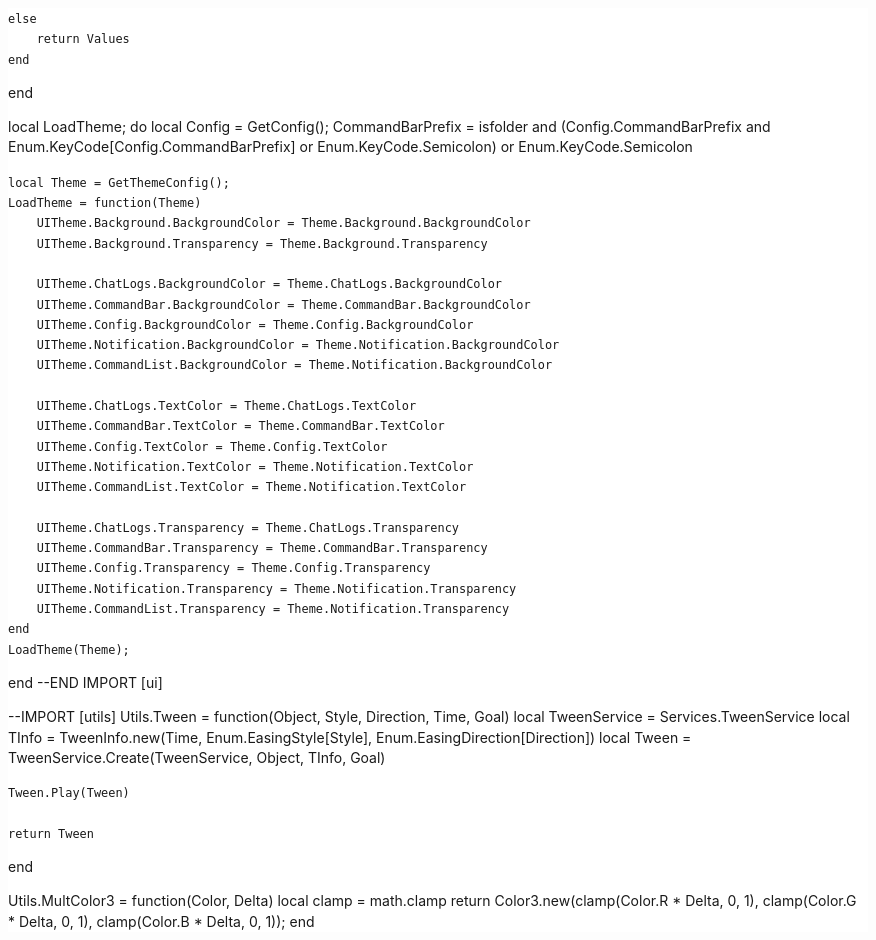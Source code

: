     else
        return Values
    end
end

local LoadTheme;
do
    local Config = GetConfig();
    CommandBarPrefix = isfolder and (Config.CommandBarPrefix and Enum.KeyCode[Config.CommandBarPrefix] or Enum.KeyCode.Semicolon) or Enum.KeyCode.Semicolon

    local Theme = GetThemeConfig();
    LoadTheme = function(Theme)
        UITheme.Background.BackgroundColor = Theme.Background.BackgroundColor
        UITheme.Background.Transparency = Theme.Background.Transparency

        UITheme.ChatLogs.BackgroundColor = Theme.ChatLogs.BackgroundColor
        UITheme.CommandBar.BackgroundColor = Theme.CommandBar.BackgroundColor
        UITheme.Config.BackgroundColor = Theme.Config.BackgroundColor
        UITheme.Notification.BackgroundColor = Theme.Notification.BackgroundColor
        UITheme.CommandList.BackgroundColor = Theme.Notification.BackgroundColor
        
        UITheme.ChatLogs.TextColor = Theme.ChatLogs.TextColor
        UITheme.CommandBar.TextColor = Theme.CommandBar.TextColor
        UITheme.Config.TextColor = Theme.Config.TextColor
        UITheme.Notification.TextColor = Theme.Notification.TextColor
        UITheme.CommandList.TextColor = Theme.Notification.TextColor

        UITheme.ChatLogs.Transparency = Theme.ChatLogs.Transparency
        UITheme.CommandBar.Transparency = Theme.CommandBar.Transparency
        UITheme.Config.Transparency = Theme.Config.Transparency
        UITheme.Notification.Transparency = Theme.Notification.Transparency
        UITheme.CommandList.Transparency = Theme.Notification.Transparency
    end
    LoadTheme(Theme);
end
--END IMPORT [ui]



--IMPORT [utils]
Utils.Tween = function(Object, Style, Direction, Time, Goal)
    local TweenService = Services.TweenService
    local TInfo = TweenInfo.new(Time, Enum.EasingStyle[Style], Enum.EasingDirection[Direction])
    local Tween = TweenService.Create(TweenService, Object, TInfo, Goal)

    Tween.Play(Tween)

    return Tween
end

Utils.MultColor3 = function(Color, Delta)
    local clamp = math.clamp
    return Color3.new(clamp(Color.R * Delta, 0, 1), clamp(Color.G * Delta, 0, 1), clamp(Color.B * Delta, 0, 1));
end
